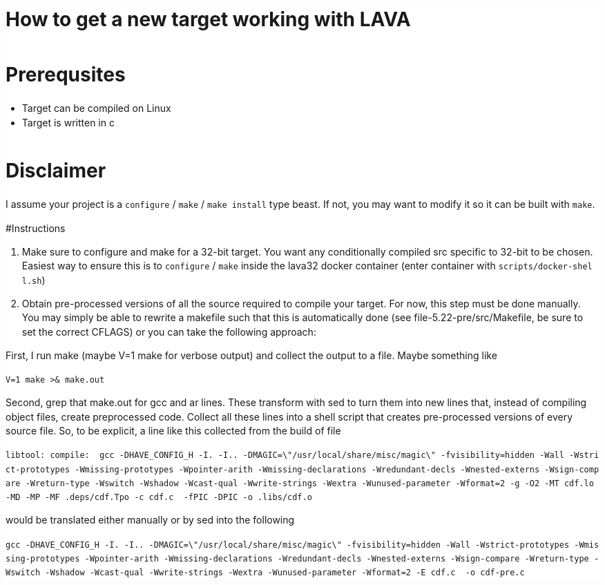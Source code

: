 # How to get a new target working with LAVA

# Prerequsites
* Target can be compiled on Linux
* Target is written in c

# Disclaimer
I assume your project is a `configure` / `make` / `make install` type beast.
If not, you may want to modify it so it can be built with `make`.


#Instructions

1. Make sure to configure and make for a 32-bit target.  You want
any conditionally compiled src specific to 32-bit to be chosen.
Easiest way to ensure this is to `configure` / `make` inside the
lava32 docker container (enter container with `scripts/docker-shell.sh`)

2. Obtain pre-processed versions of all the source required to compile
your target. For now, this step must be done manually. You may simply be able
to rewrite a makefile such that this is automatically done
(see file-5.22-pre/src/Makefile, be sure to set the correct CFLAGS) or you
can take the following approach:

First, I run make (maybe V=1 make for verbose output) and collect the output to a
file. Maybe something like

```
V=1 make >& make.out
```

Second, grep that make.out for gcc and ar lines.  These transform
with sed to turn them into new lines that, instead of compiling object
files, create preprocessed code.  Collect all these lines into a
shell script that creates pre-processed versions of every source file.
So, to be explicit, a line like this collected from the build of file


```
libtool: compile:  gcc -DHAVE_CONFIG_H -I. -I.. -DMAGIC=\"/usr/local/share/misc/magic\" -fvisibility=hidden -Wall -Wstrict-prototypes -Wmissing-prototypes -Wpointer-arith -Wmissing-declarations -Wredundant-decls -Wnested-externs -Wsign-compare -Wreturn-type -Wswitch -Wshadow -Wcast-qual -Wwrite-strings -Wextra -Wunused-parameter -Wformat=2 -g -O2 -MT cdf.lo -MD -MP -MF .deps/cdf.Tpo -c cdf.c  -fPIC -DPIC -o .libs/cdf.o
```

would be translated either manually or by sed into the following

```
gcc -DHAVE_CONFIG_H -I. -I.. -DMAGIC=\"/usr/local/share/misc/magic\" -fvisibility=hidden -Wall -Wstrict-prototypes -Wmissing-prototypes -Wpointer-arith -Wmissing-declarations -Wredundant-decls -Wnested-externs -Wsign-compare -Wreturn-type -Wswitch -Wshadow -Wcast-qual -Wwrite-strings -Wextra -Wunused-parameter -Wformat=2 -E cdf.c  -o cdf-pre.c
```
